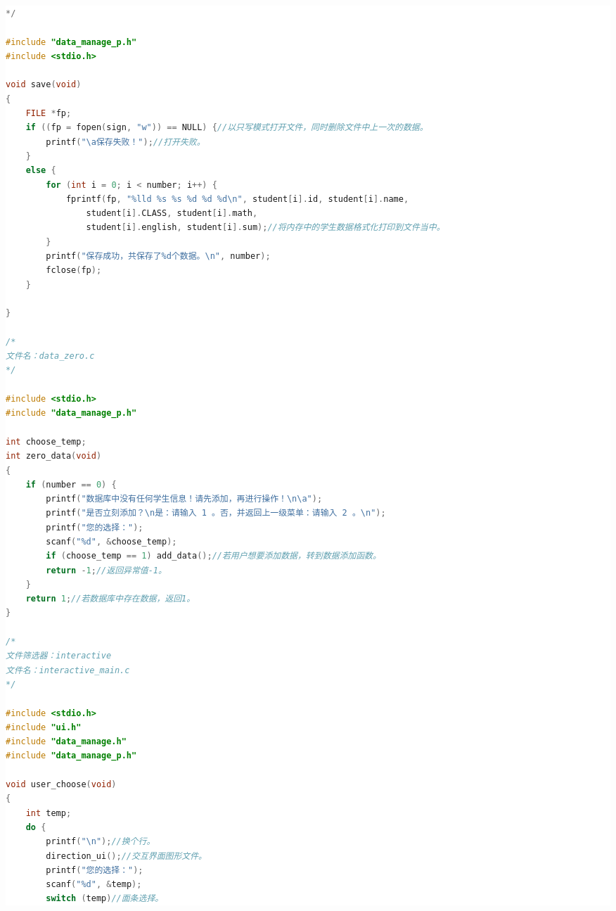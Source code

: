 ```c++
*/

#include "data_manage_p.h"
#include <stdio.h>

void save(void)
{
	FILE *fp;
	if ((fp = fopen(sign, "w")) == NULL) {//以只写模式打开文件，同时删除文件中上一次的数据。
		printf("\a保存失败！");//打开失败。
	}
	else {
		for (int i = 0; i < number; i++) {
			fprintf(fp, "%lld %s %s %d %d %d\n", student[i].id, student[i].name,
				student[i].CLASS, student[i].math,
				student[i].english, student[i].sum);//将内存中的学生数据格式化打印到文件当中。
		}
		printf("保存成功，共保存了%d个数据。\n", number);
		fclose(fp);
	}

}

/*
文件名：data_zero.c
*/

#include <stdio.h>
#include "data_manage_p.h"

int choose_temp;
int zero_data(void)
{
	if (number == 0) {
		printf("数据库中没有任何学生信息！请先添加，再进行操作！\n\a");
		printf("是否立刻添加？\n是：请输入 1 。否，并返回上一级菜单：请输入 2 。\n");
		printf("您的选择：");
		scanf("%d", &choose_temp);
		if (choose_temp == 1) add_data();//若用户想要添加数据，转到数据添加函数。
		return -1;//返回异常值-1。
	}
	return 1;//若数据库中存在数据，返回1。
}

/*
文件筛选器：interactive
文件名：interactive_main.c
*/

#include <stdio.h>
#include "ui.h"
#include "data_manage.h"
#include "data_manage_p.h"

void user_choose(void)
{
	int temp;
	do {
		printf("\n");//换个行。
		direction_ui();//交互界面图形文件。
		printf("您的选择：");
		scanf("%d", &temp);
		switch (temp)//面条选择。
```
